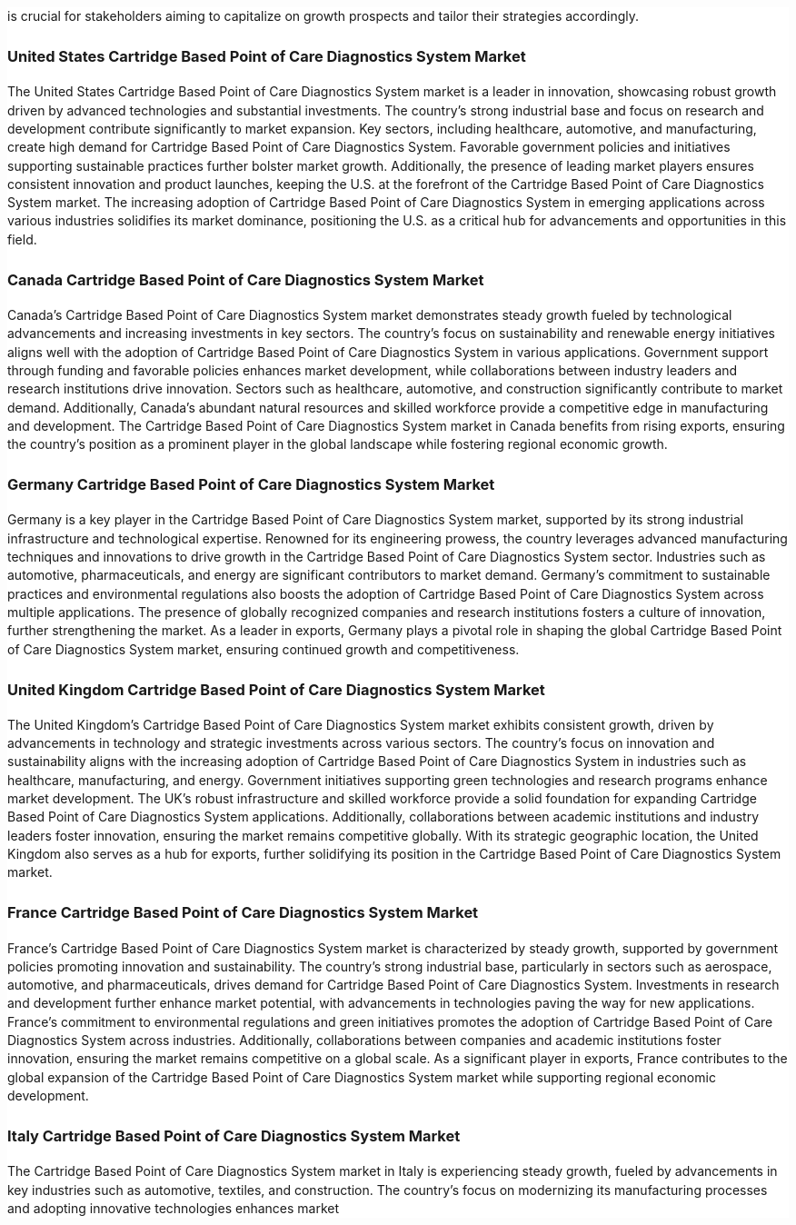 is crucial for stakeholders aiming to capitalize on growth prospects and tailor their strategies accordingly.</p><h3>United States Cartridge Based Point of Care Diagnostics System Market</h3><p>The United States Cartridge Based Point of Care Diagnostics System market is a leader in innovation, showcasing robust growth driven by advanced technologies and substantial investments. The country&rsquo;s strong industrial base and focus on research and development contribute significantly to market expansion. Key sectors, including healthcare, automotive, and manufacturing, create high demand for Cartridge Based Point of Care Diagnostics System. Favorable government policies and initiatives supporting sustainable practices further bolster market growth. Additionally, the presence of leading market players ensures consistent innovation and product launches, keeping the U.S. at the forefront of the Cartridge Based Point of Care Diagnostics System market. The increasing adoption of Cartridge Based Point of Care Diagnostics System in emerging applications across various industries solidifies its market dominance, positioning the U.S. as a critical hub for advancements and opportunities in this field.</p><h3>Canada Cartridge Based Point of Care Diagnostics System Market</h3><p>Canada&rsquo;s Cartridge Based Point of Care Diagnostics System market demonstrates steady growth fueled by technological advancements and increasing investments in key sectors. The country&rsquo;s focus on sustainability and renewable energy initiatives aligns well with the adoption of Cartridge Based Point of Care Diagnostics System in various applications. Government support through funding and favorable policies enhances market development, while collaborations between industry leaders and research institutions drive innovation. Sectors such as healthcare, automotive, and construction significantly contribute to market demand. Additionally, Canada&rsquo;s abundant natural resources and skilled workforce provide a competitive edge in manufacturing and development. The Cartridge Based Point of Care Diagnostics System market in Canada benefits from rising exports, ensuring the country&rsquo;s position as a prominent player in the global landscape while fostering regional economic growth.</p><h3>Germany Cartridge Based Point of Care Diagnostics System Market</h3><p>Germany is a key player in the Cartridge Based Point of Care Diagnostics System market, supported by its strong industrial infrastructure and technological expertise. Renowned for its engineering prowess, the country leverages advanced manufacturing techniques and innovations to drive growth in the Cartridge Based Point of Care Diagnostics System sector. Industries such as automotive, pharmaceuticals, and energy are significant contributors to market demand. Germany&rsquo;s commitment to sustainable practices and environmental regulations also boosts the adoption of Cartridge Based Point of Care Diagnostics System across multiple applications. The presence of globally recognized companies and research institutions fosters a culture of innovation, further strengthening the market. As a leader in exports, Germany plays a pivotal role in shaping the global Cartridge Based Point of Care Diagnostics System market, ensuring continued growth and competitiveness.</p><h3>United Kingdom Cartridge Based Point of Care Diagnostics System Market</h3><p>The United Kingdom&rsquo;s Cartridge Based Point of Care Diagnostics System market exhibits consistent growth, driven by advancements in technology and strategic investments across various sectors. The country&rsquo;s focus on innovation and sustainability aligns with the increasing adoption of Cartridge Based Point of Care Diagnostics System in industries such as healthcare, manufacturing, and energy. Government initiatives supporting green technologies and research programs enhance market development. The UK&rsquo;s robust infrastructure and skilled workforce provide a solid foundation for expanding Cartridge Based Point of Care Diagnostics System applications. Additionally, collaborations between academic institutions and industry leaders foster innovation, ensuring the market remains competitive globally. With its strategic geographic location, the United Kingdom also serves as a hub for exports, further solidifying its position in the Cartridge Based Point of Care Diagnostics System market.</p><h3>France Cartridge Based Point of Care Diagnostics System Market</h3><p>France&rsquo;s Cartridge Based Point of Care Diagnostics System market is characterized by steady growth, supported by government policies promoting innovation and sustainability. The country&rsquo;s strong industrial base, particularly in sectors such as aerospace, automotive, and pharmaceuticals, drives demand for Cartridge Based Point of Care Diagnostics System. Investments in research and development further enhance market potential, with advancements in technologies paving the way for new applications. France&rsquo;s commitment to environmental regulations and green initiatives promotes the adoption of Cartridge Based Point of Care Diagnostics System across industries. Additionally, collaborations between companies and academic institutions foster innovation, ensuring the market remains competitive on a global scale. As a significant player in exports, France contributes to the global expansion of the Cartridge Based Point of Care Diagnostics System market while supporting regional economic development.</p><h3>Italy Cartridge Based Point of Care Diagnostics System Market</h3><p>The Cartridge Based Point of Care Diagnostics System market in Italy is experiencing steady growth, fueled by advancements in key industries such as automotive, textiles, and construction. The country&rsquo;s focus on modernizing its manufacturing processes and adopting innovative technologies enhances market